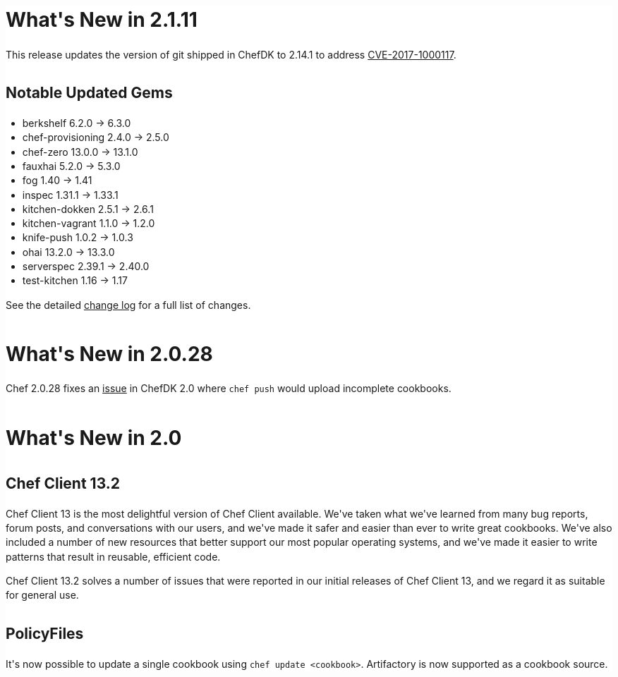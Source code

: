What's New in 2.1.11
====================

This release updates the version of git shipped in ChefDK to 2.14.1 to
address
[CVE-2017-1000117](https://bugzilla.redhat.com/show_bug.cgi?id=CVE-2017-1000117).

Notable Updated Gems
--------------------

-   berkshelf 6.2.0 -\> 6.3.0
-   chef-provisioning 2.4.0 -\> 2.5.0
-   chef-zero 13.0.0 -\> 13.1.0
-   fauxhai 5.2.0 -\> 5.3.0
-   fog 1.40 -\> 1.41
-   inspec 1.31.1 -\> 1.33.1
-   kitchen-dokken 2.5.1 -\> 2.6.1
-   kitchen-vagrant 1.1.0 -\> 1.2.0
-   knife-push 1.0.2 -\> 1.0.3
-   ohai 13.2.0 -\> 13.3.0
-   serverspec 2.39.1 -\> 2.40.0
-   test-kitchen 1.16 -\> 1.17

See the detailed [change
log](https://github.com/chef/chef-dk/blob/master/CHANGELOG.md#v2111-2017-08-11)
for a full list of changes.

What's New in 2.0.28
====================

Chef 2.0.28 fixes an
[issue](https://github.com/chef/chef-dk/issues/1322) in ChefDK 2.0 where
`chef push` would upload incomplete cookbooks.

What's New in 2.0
=================

Chef Client 13.2
----------------

Chef Client 13 is the most delightful version of Chef Client available.
We've taken what we've learned from many bug reports, forum posts, and
conversations with our users, and we've made it safer and easier than
ever to write great cookbooks. We've also included a number of new
resources that better support our most popular operating systems, and
we've made it easier to write patterns that result in reusable,
efficient code.

Chef Client 13.2 solves a number of issues that were reported in our
initial releases of Chef Client 13, and we regard it as suitable for
general use.

PolicyFiles
-----------

It's now possible to update a single cookbook using
`chef update <cookbook>`. Artifactory is now supported as a cookbook
source.
